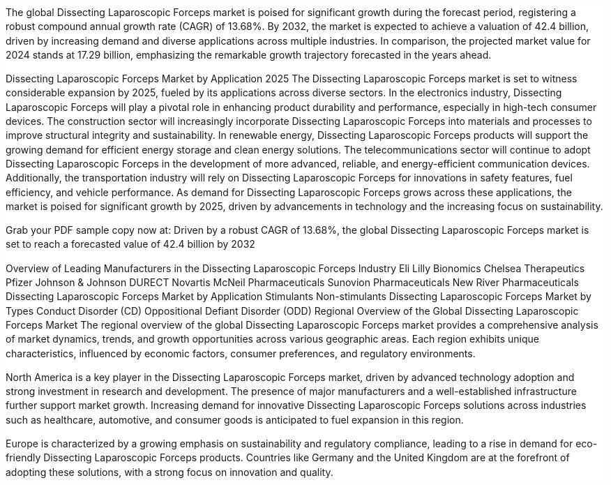 The global Dissecting Laparoscopic Forceps market is poised for significant growth during the forecast period, registering a robust compound annual growth rate (CAGR) of 13.68%. By 2032, the market is expected to achieve a valuation of 42.4 billion, driven by increasing demand and diverse applications across multiple industries. In comparison, the projected market value for 2024 stands at 17.29 billion, emphasizing the remarkable growth trajectory forecasted in the years ahead. 

Dissecting Laparoscopic Forceps Market by Application 2025
The Dissecting Laparoscopic Forceps market is set to witness considerable expansion by 2025, fueled by its applications across diverse sectors. In the electronics industry, Dissecting Laparoscopic Forceps will play a pivotal role in enhancing product durability and performance, especially in high-tech consumer devices. The construction sector will increasingly incorporate Dissecting Laparoscopic Forceps into materials and processes to improve structural integrity and sustainability. In renewable energy, Dissecting Laparoscopic Forceps products will support the growing demand for efficient energy storage and clean energy solutions. The telecommunications sector will continue to adopt Dissecting Laparoscopic Forceps in the development of more advanced, reliable, and energy-efficient communication devices. Additionally, the transportation industry will rely on Dissecting Laparoscopic Forceps for innovations in safety features, fuel efficiency, and vehicle performance. As demand for Dissecting Laparoscopic Forceps grows across these applications, the market is poised for significant growth by 2025, driven by advancements in technology and the increasing focus on sustainability.

Grab your PDF sample copy now at: Driven by a robust CAGR of 13.68%, the global Dissecting Laparoscopic Forceps market is set to reach a forecasted value of 42.4 billion by 2032

Overview of Leading Manufacturers in the Dissecting Laparoscopic Forceps Industry
Eli Lilly
Bionomics
Chelsea Therapeutics
Pfizer
Johnson & Johnson
DURECT
Novartis
McNeil Pharmaceuticals
Sunovion Pharmaceuticals
New River Pharmaceuticals
Dissecting Laparoscopic Forceps Market by Application
Stimulants
Non-stimulants
Dissecting Laparoscopic Forceps Market by Types
Conduct Disorder (CD)
Oppositional Defiant Disorder (ODD)
Regional Overview of the Global Dissecting Laparoscopic Forceps Market
The regional overview of the global Dissecting Laparoscopic Forceps market provides a comprehensive analysis of market dynamics, trends, and growth opportunities across various geographic areas. Each region exhibits unique characteristics, influenced by economic factors, consumer preferences, and regulatory environments.

North America is a key player in the Dissecting Laparoscopic Forceps market, driven by advanced technology adoption and strong investment in research and development. The presence of major manufacturers and a well-established infrastructure further support market growth. Increasing demand for innovative Dissecting Laparoscopic Forceps solutions across industries such as healthcare, automotive, and consumer goods is anticipated to fuel expansion in this region.

Europe is characterized by a growing emphasis on sustainability and regulatory compliance, leading to a rise in demand for eco-friendly Dissecting Laparoscopic Forceps products. Countries like Germany and the United Kingdom are at the forefront of adopting these solutions, with a strong focus on innovation and quality.
